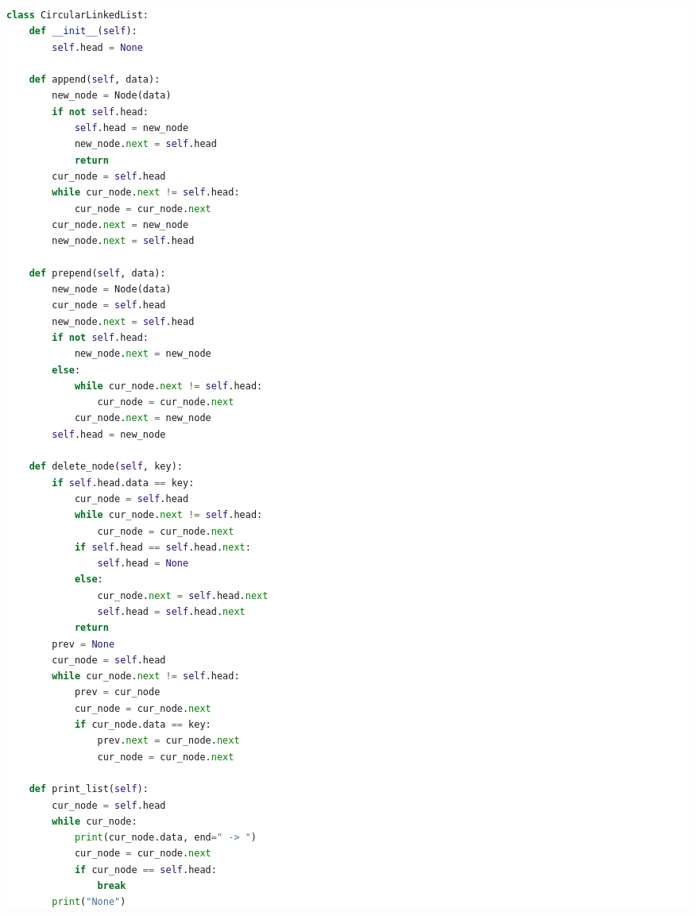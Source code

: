 ```python
class CircularLinkedList:
    def __init__(self):
        self.head = None

    def append(self, data):
        new_node = Node(data)
        if not self.head:
            self.head = new_node
            new_node.next = self.head
            return
        cur_node = self.head
        while cur_node.next != self.head:
            cur_node = cur_node.next
        cur_node.next = new_node
        new_node.next = self.head

    def prepend(self, data):
        new_node = Node(data)
        cur_node = self.head
        new_node.next = self.head
        if not self.head:
            new_node.next = new_node
        else:
            while cur_node.next != self.head:
                cur_node = cur_node.next
            cur_node.next = new_node
        self.head = new_node

    def delete_node(self, key):
        if self.head.data == key:
            cur_node = self.head
            while cur_node.next != self.head:
                cur_node = cur_node.next
            if self.head == self.head.next:
                self.head = None
            else:
                cur_node.next = self.head.next
                self.head = self.head.next
            return
        prev = None
        cur_node = self.head
        while cur_node.next != self.head:
            prev = cur_node
            cur_node = cur_node.next
            if cur_node.data == key:
                prev.next = cur_node.next
                cur_node = cur_node.next

    def print_list(self):
        cur_node = self.head
        while cur_node:
            print(cur_node.data, end=" -> ")
            cur_node = cur_node.next
            if cur_node == self.head:
                break
        print("None")
```
